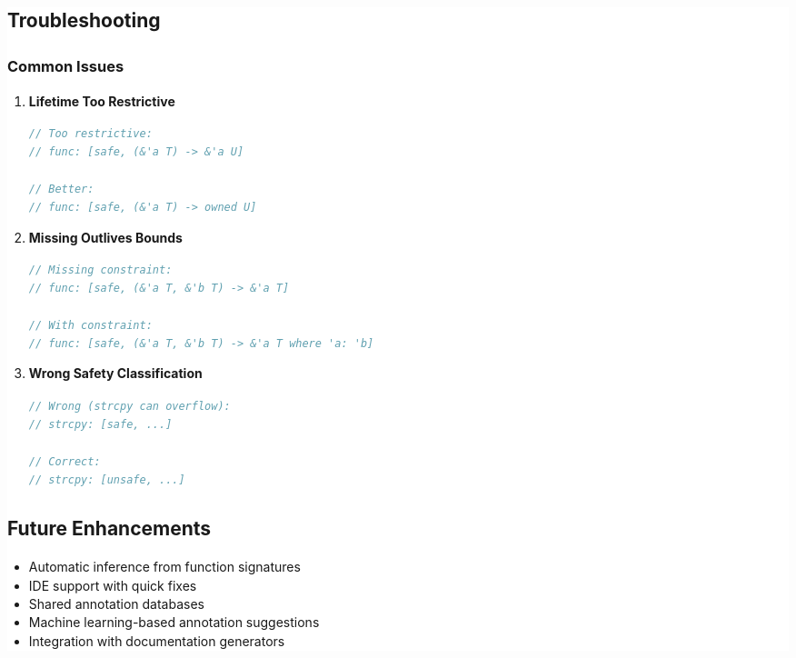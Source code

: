 ## Troubleshooting

### Common Issues

1. **Lifetime Too Restrictive**
   ```cpp
   // Too restrictive:
   // func: [safe, (&'a T) -> &'a U]
   
   // Better:
   // func: [safe, (&'a T) -> owned U]
   ```

2. **Missing Outlives Bounds**
   ```cpp
   // Missing constraint:
   // func: [safe, (&'a T, &'b T) -> &'a T]
   
   // With constraint:
   // func: [safe, (&'a T, &'b T) -> &'a T where 'a: 'b]
   ```

3. **Wrong Safety Classification**
   ```cpp
   // Wrong (strcpy can overflow):
   // strcpy: [safe, ...]
   
   // Correct:
   // strcpy: [unsafe, ...]
   ```

## Future Enhancements

- Automatic inference from function signatures
- IDE support with quick fixes
- Shared annotation databases
- Machine learning-based annotation suggestions
- Integration with documentation generators